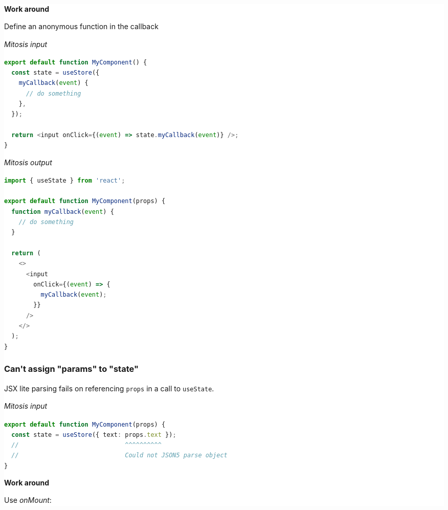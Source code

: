 **Work around**

Define an anonymous function in the callback

_Mitosis input_

```typescript
export default function MyComponent() {
  const state = useStore({
    myCallback(event) {
      // do something
    },
  });

  return <input onClick={(event) => state.myCallback(event)} />;
}
```

_Mitosis output_

```typescript
import { useState } from 'react';

export default function MyComponent(props) {
  function myCallback(event) {
    // do something
  }

  return (
    <>
      <input
        onClick={(event) => {
          myCallback(event);
        }}
      />
    </>
  );
}
```

### Can't assign "params" to "state"

JSX lite parsing fails on referencing `props` in a call to `useState`.

_Mitosis input_

```typescript
export default function MyComponent(props) {
  const state = useStore({ text: props.text });
  //                             ^^^^^^^^^^
  //                             Could not JSON5 parse object
}
```

**Work around**

Use _onMount_:
